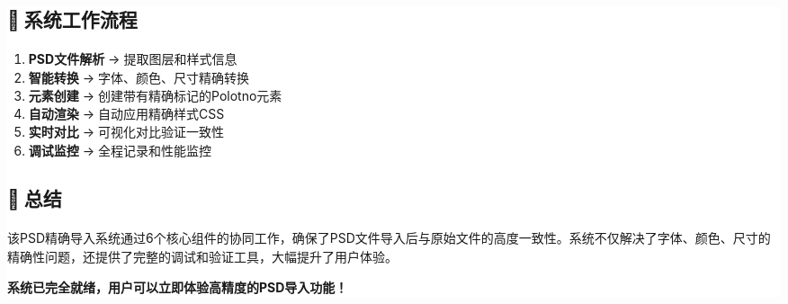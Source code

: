 ## 🔄 系统工作流程

1. **PSD文件解析** → 提取图层和样式信息
2. **智能转换** → 字体、颜色、尺寸精确转换
3. **元素创建** → 创建带有精确标记的Polotno元素
4. **自动渲染** → 自动应用精确样式CSS
5. **实时对比** → 可视化对比验证一致性
6. **调试监控** → 全程记录和性能监控

## 🎉 总结

该PSD精确导入系统通过6个核心组件的协同工作，确保了PSD文件导入后与原始文件的高度一致性。系统不仅解决了字体、颜色、尺寸的精确性问题，还提供了完整的调试和验证工具，大幅提升了用户体验。

**系统已完全就绪，用户可以立即体验高精度的PSD导入功能！**
